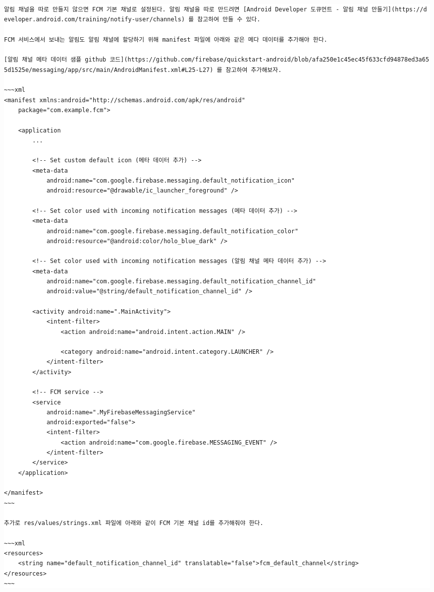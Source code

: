     알림 채널을 따로 만들지 않으면 FCM 기본 채널로 설정된다. 알림 채널을 따로 만드려면 [Android Developer 도큐먼트 - 알림 채널 만들기](https://developer.android.com/training/notify-user/channels) 를 참고하여 만들 수 있다.

    FCM 서비스에서 보내는 알림도 알림 채널에 할당하기 위해 manifest 파일에 아래와 같은 메다 데이터를 추가해야 한다.

    [알림 채널 메타 데이터 샘플 github 코드](https://github.com/firebase/quickstart-android/blob/afa250e1c45ec45f633cfd94878ed3a655d1525e/messaging/app/src/main/AndroidManifest.xml#L25-L27) 를 참고하여 추가해보자.

    ~~~xml
    <manifest xmlns:android="http://schemas.android.com/apk/res/android"
        package="com.example.fcm">

        <application
            ...

            <!-- Set custom default icon (메타 데이터 추가) -->
            <meta-data
                android:name="com.google.firebase.messaging.default_notification_icon"
                android:resource="@drawable/ic_launcher_foreground" />

            <!-- Set color used with incoming notification messages (메타 데이터 추가) -->
            <meta-data
                android:name="com.google.firebase.messaging.default_notification_color"
                android:resource="@android:color/holo_blue_dark" />

            <!-- Set color used with incoming notification messages (알림 채널 메타 데이터 추가) -->
            <meta-data
                android:name="com.google.firebase.messaging.default_notification_channel_id"
                android:value="@string/default_notification_channel_id" />

            <activity android:name=".MainActivity">
                <intent-filter>
                    <action android:name="android.intent.action.MAIN" />

                    <category android:name="android.intent.category.LAUNCHER" />
                </intent-filter>
            </activity>

            <!-- FCM service -->
            <service
                android:name=".MyFirebaseMessagingService"
                android:exported="false">
                <intent-filter>
                    <action android:name="com.google.firebase.MESSAGING_EVENT" />
                </intent-filter>
            </service>
        </application>

    </manifest>
    ~~~

    추가로 res/values/strings.xml 파일에 아래와 같이 FCM 기본 채널 id를 추가해줘야 한다.

    ~~~xml
    <resources>
        <string name="default_notification_channel_id" translatable="false">fcm_default_channel</string>
    </resources>
    ~~~
